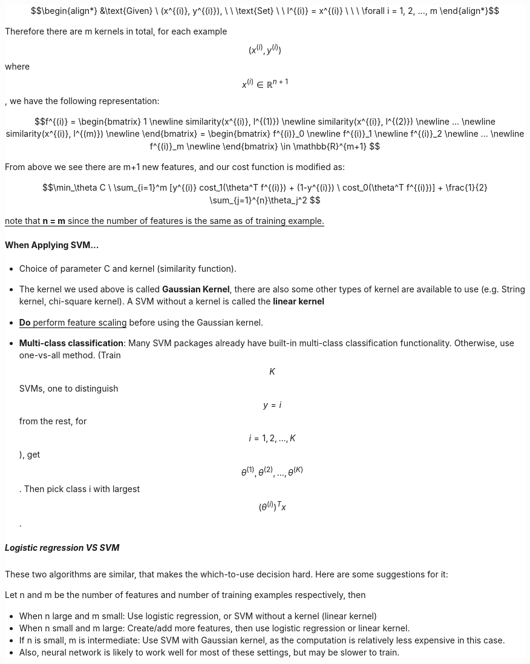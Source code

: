 $$\begin{align*}
&\text{Given} \ (x^{(i)}, y^{(i)}), \ \ \text{Set} \ \ l^{(i)} = x^{(i)} \ \ \ \forall i = 1, 2, ..., m
\end{align*}$$

Therefore there are m kernels in total, for each example $$(x^{(i)}, y^{(i)})$$ where $$x^{(i)} \in \mathbb{R}^{n+1}$$, we have the following representation:

$$f^{(i)} = \begin{bmatrix} 1 \newline similarity(x^{(i)}, l^{(1)}) \newline similarity(x^{(i)}, l^{(2)}) \newline ... \newline similarity(x^{(i)}, l^{(m)}) \newline \end{bmatrix} 
= \begin{bmatrix} f^{(i)}_0 \newline f^{(i)}_1 \newline f^{(i)}_2 \newline ... \newline f^{(i)}_m \newline \end{bmatrix} 
\in \mathbb{R}^{m+1} $$

From above we see there are m+1 new features, and our cost function is modified as:

$$\min_\theta C \ \sum_{i=1}^m [y^{(i)} cost_1(\theta^T f^{(i)}) + (1-y^{(i)}) \ cost_0(\theta^T f^{(i)})] + \frac{1}{2} \sum_{j=1}^{n}\theta_j^2 $$

<span style="border-bottom:1.5px solid black;">note that **n = m** since the number of features is the same as of training example.</span>

#### When Applying SVM...

+ Choice of parameter C and kernel (similarity function).

+ The kernel we used above is called **Gaussian Kernel**, there are also some other types of kernel are available to use (e.g. String kernel, chi-square kernel). A SVM without a kernel is called the **linear kernel** 

+ <span style="border-bottom:1.5px solid black;">**Do** perform feature scaling</span> before using the Gaussian kernel.

+ **Multi-class classification**: Many SVM packages already have built-in multi-class classification functionality. Otherwise, use one-vs-all method. (Train $$K$$ SVMs, one to distinguish $$y = i$$ from the rest, for $$i = 1, 2, ..., K$$), get $$\theta^{(1)}, \theta^{(2)}, ..., \theta^{(K)}$$. Then pick class i with largest $$(\theta^{(i)})^Tx$$.

##### Logistic regression VS SVM 
 
These two algorithms are similar, that makes the which-to-use decision hard. Here are some suggestions for it:

Let n and m be the number of features and number of training examples respectively, then

+ When n large and m small: Use logistic regression, or SVM without a kernel (linear kernel)
+ When n small and m large: Create/add more features, then use logistic regression or linear kernel.
+ If n is small, m is intermediate: Use SVM with Gaussian kernel, as the computation is relatively less expensive in this case.
+ Also, neural network is likely to work well for most of these settings, but may be slower to train.
